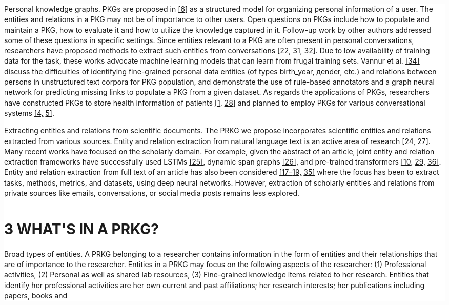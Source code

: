 Personal knowledge graphs. PKGs are proposed in [\[6\]](#page-4-6) as a structured model for organizing personal information of a user. The entities and relations in a PKG may not be of importance to other users. Open questions on PKGs include how to populate and maintain a PKG, how to evaluate it and how to utilize the knowledge captured in it. Follow-up work by other authors addressed some of these questions in specific settings. Since entities relevant to a PKG are often present in personal conversations, researchers have proposed methods to extract such entities from conversations [\[22,](#page-4-12) [31,](#page-4-13) [32\]](#page-4-14). Due to low availability of training data for the task, these works advocate machine learning models that can learn from frugal training sets. Vannur et al. [\[34\]](#page-4-15) discuss the difficulties of identifying fine-grained personal data entities (of types birth\_year, дender, etc.) and relations between persons in unstructured text corpora for PKG population, and demonstrate the use of rule-based annotators and a graph neural network for predicting missing links to populate a PKG from a given dataset. As regards the applications of PKGs, researchers have constructed PKGs to store health information of patients [\[1,](#page-4-16) [28\]](#page-4-17) and planned to employ PKGs for various conversational systems [\[4,](#page-4-18) [5\]](#page-4-19).

Extracting entities and relations from scientific documents. The PRKG we propose incorporates scientific entities and relations extracted from various sources. Entity and relation extraction from natural language text is an active area of research [\[24,](#page-4-20) [27\]](#page-4-21). Many recent works have focused on the scholarly domain. For example, given the abstract of an article, joint entity and relation extraction frameworks have successfully used LSTMs [\[25\]](#page-4-22), dynamic span graphs [\[26\]](#page-4-23), and pre-trained transformers [\[10,](#page-4-24) [29,](#page-4-25) [36\]](#page-4-26). Entity and relation extraction from full text of an article has also been considered [\[17–](#page-4-27)[19,](#page-4-28) [35\]](#page-4-29) where the focus has been to extract tasks, methods, metrics, and datasets, using deep neural networks. However, extraction of scholarly entities and relations from private sources like emails, conversations, or social media posts remains less explored.

# <span id="page-1-1"></span>3 WHAT'S IN A PRKG?

Broad types of entities. A PRKG belonging to a researcher contains information in the form of entities and their relationships that are of importance to the researcher. Entities in a PRKG may focus on the following aspects of the researcher: (1) Professional activities, (2) Personal as well as shared lab resources, (3) Fine-grained knowledge items related to her research. Entities that identify her professional activities are her own current and past affiliations; her research interests; her publications including papers, books and

<span id="page-2-5"></span>
